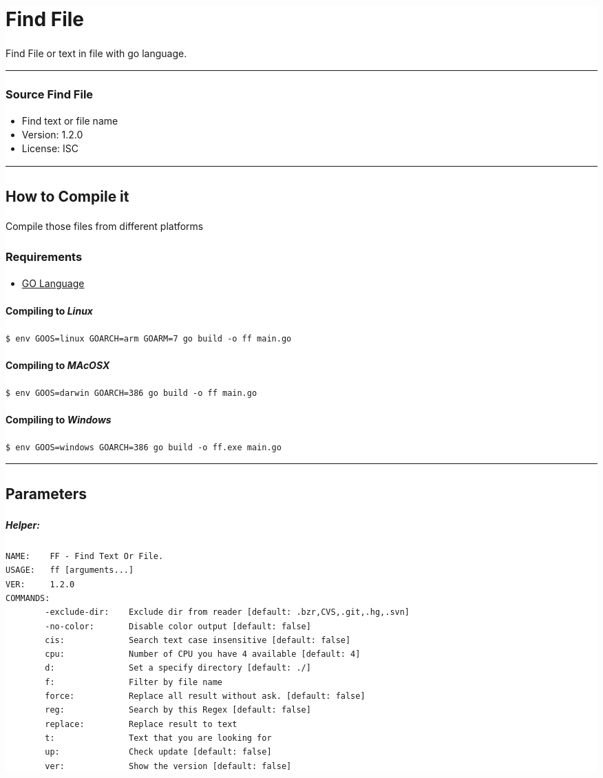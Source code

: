 # Find File #

Find File or text in file with go language.

-----------------------
### Source Find File ###

* Find text or file name 
* Version: 1.2.0
* License: ISC


-----------------------

## How to Compile it

 Compile those files from different platforms

### Requirements

* [GO Language](https://golang.org/doc/install)

#### Compiling to *Linux*

	$ env GOOS=linux GOARCH=arm GOARM=7 go build -o ff main.go


#### Compiling to *MAcOSX*

	$ env GOOS=darwin GOARCH=386 go build -o ff main.go


#### Compiling to *Windows*

	$ env GOOS=windows GOARCH=386 go build -o ff.exe main.go


-----------------------

## Parameters

##### Helper: 

```
NAME:    FF - Find Text Or File.
USAGE:   ff [arguments...]
VER:     1.2.0
COMMANDS:
        -exclude-dir:    Exclude dir from reader [default: .bzr,CVS,.git,.hg,.svn] 
        -no-color:       Disable color output [default: false] 
        cis:             Search text case insensitive [default: false] 
        cpu:             Number of CPU you have 4 available [default: 4] 
        d:               Set a specify directory [default: ./] 
        f:               Filter by file name  
        force:           Replace all result without ask. [default: false] 
        reg:             Search by this Regex [default: false] 
        replace:         Replace result to text  
        t:               Text that you are looking for  
        up:              Check update [default: false] 
        ver:             Show the version [default: false] 

```
